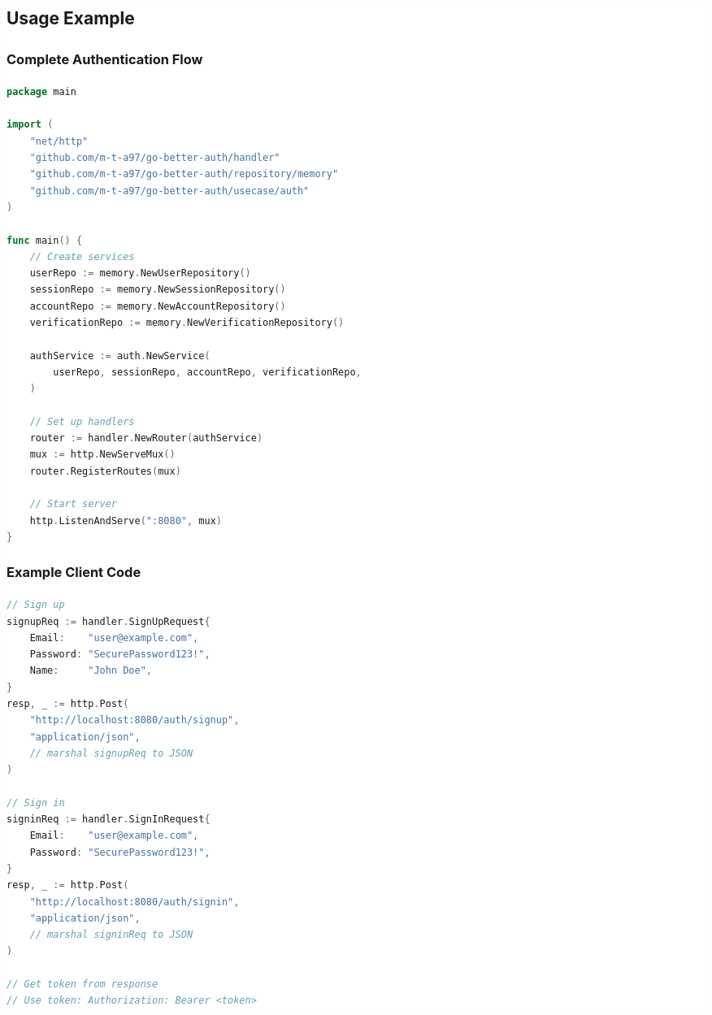 
## Usage Example

### Complete Authentication Flow

```go
package main

import (
    "net/http"
    "github.com/m-t-a97/go-better-auth/handler"
    "github.com/m-t-a97/go-better-auth/repository/memory"
    "github.com/m-t-a97/go-better-auth/usecase/auth"
)

func main() {
    // Create services
    userRepo := memory.NewUserRepository()
    sessionRepo := memory.NewSessionRepository()
    accountRepo := memory.NewAccountRepository()
    verificationRepo := memory.NewVerificationRepository()
    
    authService := auth.NewService(
        userRepo, sessionRepo, accountRepo, verificationRepo,
    )
    
    // Set up handlers
    router := handler.NewRouter(authService)
    mux := http.NewServeMux()
    router.RegisterRoutes(mux)
    
    // Start server
    http.ListenAndServe(":8080", mux)
}
```

### Example Client Code

```go
// Sign up
signupReq := handler.SignUpRequest{
    Email:    "user@example.com",
    Password: "SecurePassword123!",
    Name:     "John Doe",
}
resp, _ := http.Post(
    "http://localhost:8080/auth/signup",
    "application/json",
    // marshal signupReq to JSON
)

// Sign in
signinReq := handler.SignInRequest{
    Email:    "user@example.com",
    Password: "SecurePassword123!",
}
resp, _ := http.Post(
    "http://localhost:8080/auth/signin",
    "application/json",
    // marshal signinReq to JSON
)

// Get token from response
// Use token: Authorization: Bearer <token>
```